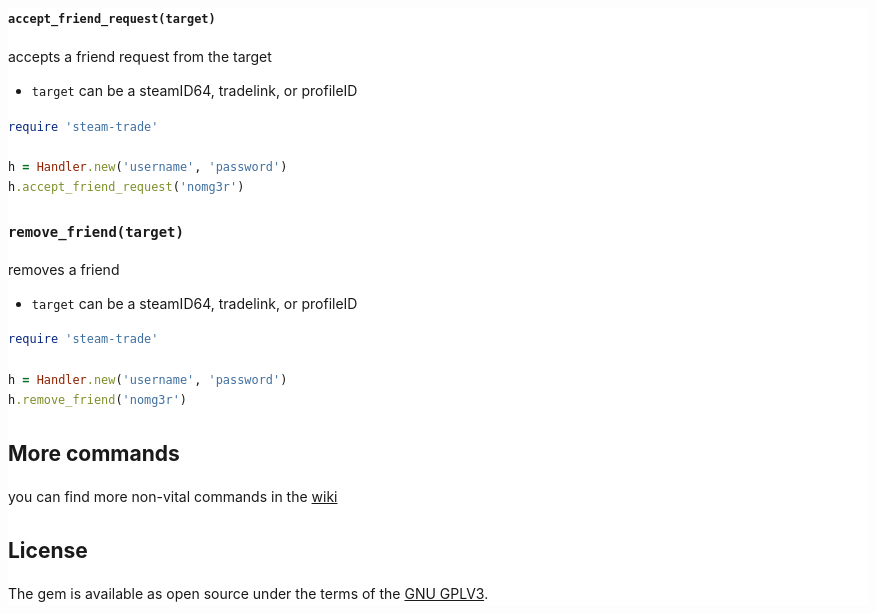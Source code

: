 #### `accept_friend_request(target)`
accepts a friend request from the target
- `target` can be a steamID64, tradelink, or profileID

```ruby
require 'steam-trade'

h = Handler.new('username', 'password')
h.accept_friend_request('nomg3r')
```

### `remove_friend(target)`
removes a friend
- `target` can be a steamID64, tradelink, or profileID

```ruby
require 'steam-trade'

h = Handler.new('username', 'password')
h.remove_friend('nomg3r')
```

## More commands
you can find more non-vital commands in the [wiki](https://github.com/OmG3r/steam-trade/wiki)
## License

The gem is available as open source under the terms of the [GNU GPLV3](https://github.com/OmG3r/steam-trade/blob/master/LICENSE).
